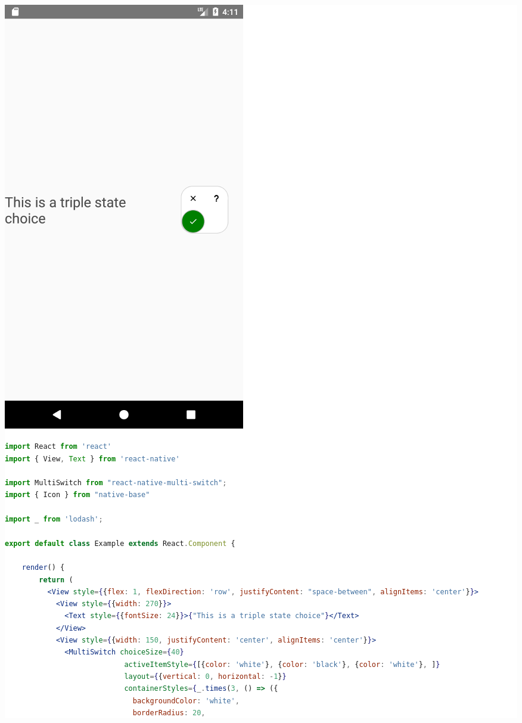 ![square3](https://raw.githubusercontent.com/MaxLarue/react-native-multi-switch/master/assets/square-down-left.png "")

```jsx
import React from 'react'
import { View, Text } from 'react-native'

import MultiSwitch from "react-native-multi-switch";
import { Icon } from "native-base"

import _ from 'lodash';

export default class Example extends React.Component {

    render() {
        return (
          <View style={{flex: 1, flexDirection: 'row', justifyContent: "space-between", alignItems: 'center'}}>
            <View style={{width: 270}}>
              <Text style={{fontSize: 24}}>{"This is a triple state choice"}</Text>
            </View>
            <View style={{width: 150, justifyContent: 'center', alignItems: 'center'}}>
              <MultiSwitch choiceSize={40}
                            activeItemStyle={[{color: 'white'}, {color: 'black'}, {color: 'white'}, ]}
                            layout={{vertical: 0, horizontal: -1}}
                            containerStyles={_.times(3, () => ({
                              backgroundColor: 'white',
                              borderRadius: 20,
```
